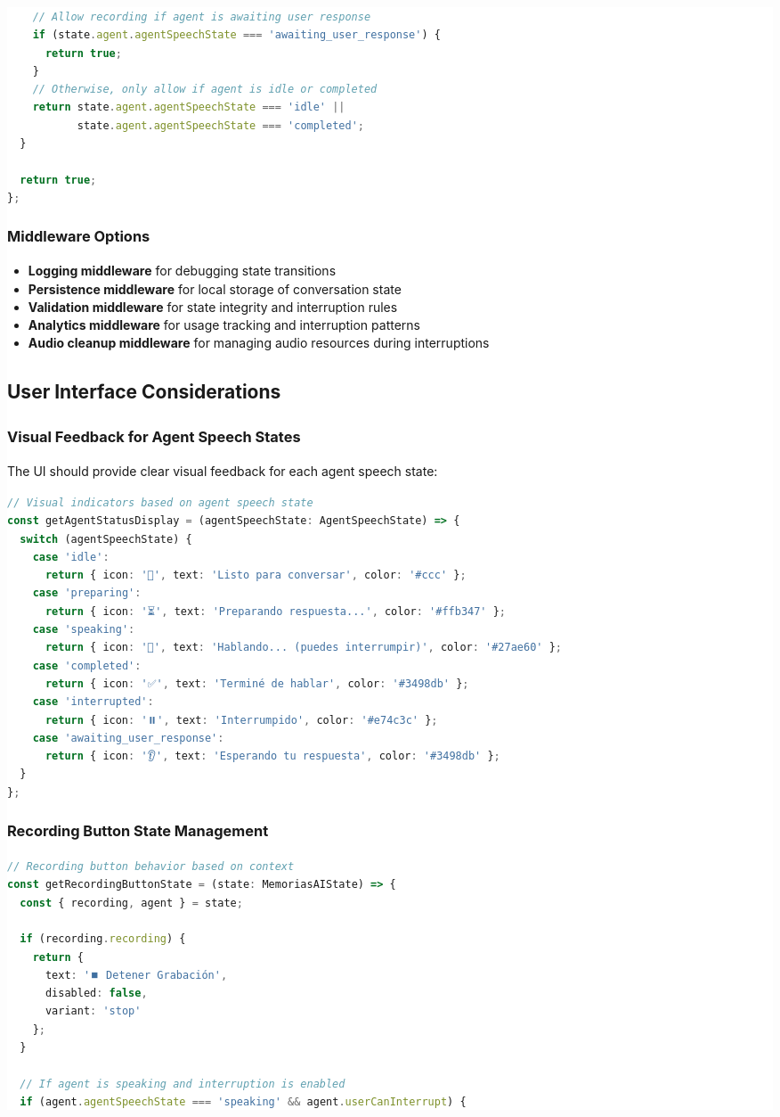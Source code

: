 ```typescript
    // Allow recording if agent is awaiting user response
    if (state.agent.agentSpeechState === 'awaiting_user_response') {
      return true;
    }
    // Otherwise, only allow if agent is idle or completed
    return state.agent.agentSpeechState === 'idle' || 
           state.agent.agentSpeechState === 'completed';
  }
  
  return true;
};
```

### Middleware Options
- **Logging middleware** for debugging state transitions
- **Persistence middleware** for local storage of conversation state
- **Validation middleware** for state integrity and interruption rules
- **Analytics middleware** for usage tracking and interruption patterns
- **Audio cleanup middleware** for managing audio resources during interruptions

## User Interface Considerations

### Visual Feedback for Agent Speech States

The UI should provide clear visual feedback for each agent speech state:

```typescript
// Visual indicators based on agent speech state
const getAgentStatusDisplay = (agentSpeechState: AgentSpeechState) => {
  switch (agentSpeechState) {
    case 'idle':
      return { icon: '💬', text: 'Listo para conversar', color: '#ccc' };
    case 'preparing':
      return { icon: '⏳', text: 'Preparando respuesta...', color: '#ffb347' };
    case 'speaking':
      return { icon: '🎵', text: 'Hablando... (puedes interrumpir)', color: '#27ae60' };
    case 'completed':
      return { icon: '✅', text: 'Terminé de hablar', color: '#3498db' };
    case 'interrupted':
      return { icon: '⏸️', text: 'Interrumpido', color: '#e74c3c' };
    case 'awaiting_user_response':
      return { icon: '👂', text: 'Esperando tu respuesta', color: '#3498db' };
  }
};
```

### Recording Button State Management

```typescript
// Recording button behavior based on context
const getRecordingButtonState = (state: MemoriasAIState) => {
  const { recording, agent } = state;
  
  if (recording.recording) {
    return {
      text: '⏹️ Detener Grabación',
      disabled: false,
      variant: 'stop'
    };
  }
  
  // If agent is speaking and interruption is enabled
  if (agent.agentSpeechState === 'speaking' && agent.userCanInterrupt) {
```